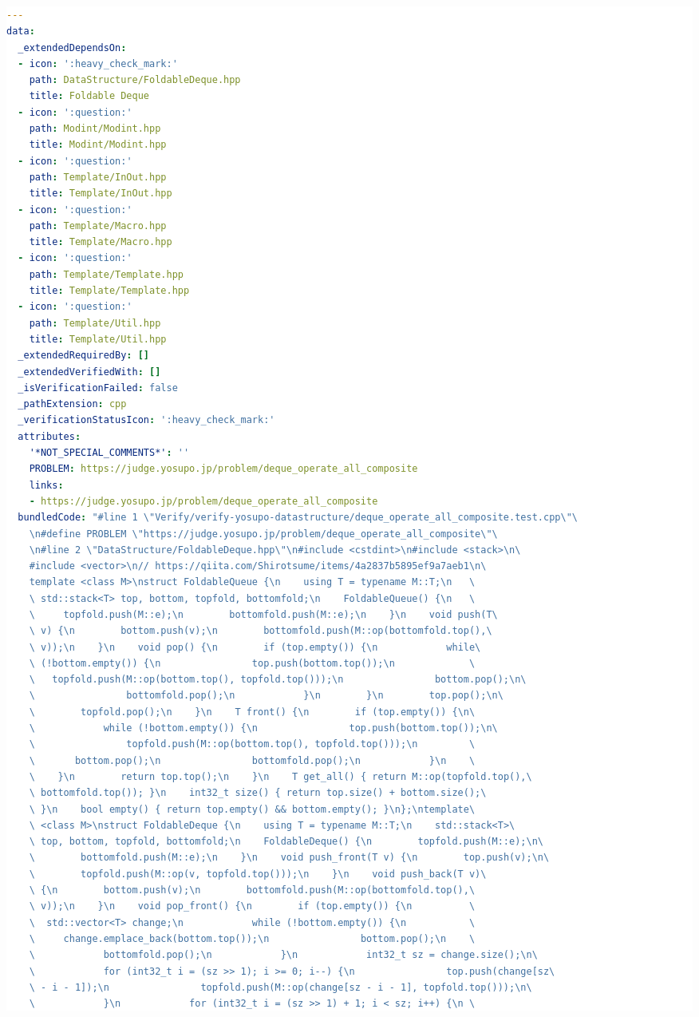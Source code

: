 ```yaml
---
data:
  _extendedDependsOn:
  - icon: ':heavy_check_mark:'
    path: DataStructure/FoldableDeque.hpp
    title: Foldable Deque
  - icon: ':question:'
    path: Modint/Modint.hpp
    title: Modint/Modint.hpp
  - icon: ':question:'
    path: Template/InOut.hpp
    title: Template/InOut.hpp
  - icon: ':question:'
    path: Template/Macro.hpp
    title: Template/Macro.hpp
  - icon: ':question:'
    path: Template/Template.hpp
    title: Template/Template.hpp
  - icon: ':question:'
    path: Template/Util.hpp
    title: Template/Util.hpp
  _extendedRequiredBy: []
  _extendedVerifiedWith: []
  _isVerificationFailed: false
  _pathExtension: cpp
  _verificationStatusIcon: ':heavy_check_mark:'
  attributes:
    '*NOT_SPECIAL_COMMENTS*': ''
    PROBLEM: https://judge.yosupo.jp/problem/deque_operate_all_composite
    links:
    - https://judge.yosupo.jp/problem/deque_operate_all_composite
  bundledCode: "#line 1 \"Verify/verify-yosupo-datastructure/deque_operate_all_composite.test.cpp\"\
    \n#define PROBLEM \"https://judge.yosupo.jp/problem/deque_operate_all_composite\"\
    \n#line 2 \"DataStructure/FoldableDeque.hpp\"\n#include <cstdint>\n#include <stack>\n\
    #include <vector>\n// https://qiita.com/Shirotsume/items/4a2837b5895ef9a7aeb1\n\
    template <class M>\nstruct FoldableQueue {\n    using T = typename M::T;\n   \
    \ std::stack<T> top, bottom, topfold, bottomfold;\n    FoldableQueue() {\n   \
    \     topfold.push(M::e);\n        bottomfold.push(M::e);\n    }\n    void push(T\
    \ v) {\n        bottom.push(v);\n        bottomfold.push(M::op(bottomfold.top(),\
    \ v));\n    }\n    void pop() {\n        if (top.empty()) {\n            while\
    \ (!bottom.empty()) {\n                top.push(bottom.top());\n             \
    \   topfold.push(M::op(bottom.top(), topfold.top()));\n                bottom.pop();\n\
    \                bottomfold.pop();\n            }\n        }\n        top.pop();\n\
    \        topfold.pop();\n    }\n    T front() {\n        if (top.empty()) {\n\
    \            while (!bottom.empty()) {\n                top.push(bottom.top());\n\
    \                topfold.push(M::op(bottom.top(), topfold.top()));\n         \
    \       bottom.pop();\n                bottomfold.pop();\n            }\n    \
    \    }\n        return top.top();\n    }\n    T get_all() { return M::op(topfold.top(),\
    \ bottomfold.top()); }\n    int32_t size() { return top.size() + bottom.size();\
    \ }\n    bool empty() { return top.empty() && bottom.empty(); }\n};\ntemplate\
    \ <class M>\nstruct FoldableDeque {\n    using T = typename M::T;\n    std::stack<T>\
    \ top, bottom, topfold, bottomfold;\n    FoldableDeque() {\n        topfold.push(M::e);\n\
    \        bottomfold.push(M::e);\n    }\n    void push_front(T v) {\n        top.push(v);\n\
    \        topfold.push(M::op(v, topfold.top()));\n    }\n    void push_back(T v)\
    \ {\n        bottom.push(v);\n        bottomfold.push(M::op(bottomfold.top(),\
    \ v));\n    }\n    void pop_front() {\n        if (top.empty()) {\n          \
    \  std::vector<T> change;\n            while (!bottom.empty()) {\n           \
    \     change.emplace_back(bottom.top());\n                bottom.pop();\n    \
    \            bottomfold.pop();\n            }\n            int32_t sz = change.size();\n\
    \            for (int32_t i = (sz >> 1); i >= 0; i--) {\n                top.push(change[sz\
    \ - i - 1]);\n                topfold.push(M::op(change[sz - i - 1], topfold.top()));\n\
    \            }\n            for (int32_t i = (sz >> 1) + 1; i < sz; i++) {\n \
```